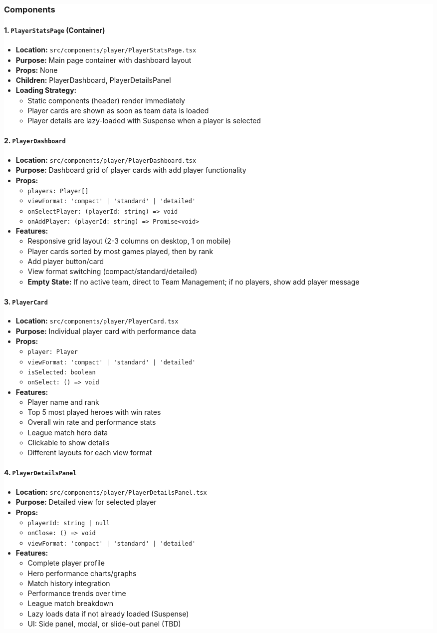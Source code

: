 
### Components

#### 1. `PlayerStatsPage` (Container)
- **Location:** `src/components/player/PlayerStatsPage.tsx`
- **Purpose:** Main page container with dashboard layout
- **Props:** None
- **Children:** PlayerDashboard, PlayerDetailsPanel
- **Loading Strategy:**
  - Static components (header) render immediately
  - Player cards are shown as soon as team data is loaded
  - Player details are lazy-loaded with Suspense when a player is selected

#### 2. `PlayerDashboard`
- **Location:** `src/components/player/PlayerDashboard.tsx`
- **Purpose:** Dashboard grid of player cards with add player functionality
- **Props:**
  - `players: Player[]`
  - `viewFormat: 'compact' | 'standard' | 'detailed'`
  - `onSelectPlayer: (playerId: string) => void`
  - `onAddPlayer: (playerId: string) => Promise<void>`
- **Features:**
  - Responsive grid layout (2-3 columns on desktop, 1 on mobile)
  - Player cards sorted by most games played, then by rank
  - Add player button/card
  - View format switching (compact/standard/detailed)
  - **Empty State:** If no active team, direct to Team Management; if no players, show add player message

#### 3. `PlayerCard`
- **Location:** `src/components/player/PlayerCard.tsx`
- **Purpose:** Individual player card with performance data
- **Props:**
  - `player: Player`
  - `viewFormat: 'compact' | 'standard' | 'detailed'`
  - `isSelected: boolean`
  - `onSelect: () => void`
- **Features:**
  - Player name and rank
  - Top 5 most played heroes with win rates
  - Overall win rate and performance stats
  - League match hero data
  - Clickable to show details
  - Different layouts for each view format

#### 4. `PlayerDetailsPanel`
- **Location:** `src/components/player/PlayerDetailsPanel.tsx`
- **Purpose:** Detailed view for selected player
- **Props:**
  - `playerId: string | null`
  - `onClose: () => void`
  - `viewFormat: 'compact' | 'standard' | 'detailed'`
- **Features:**
  - Complete player profile
  - Hero performance charts/graphs
  - Match history integration
  - Performance trends over time
  - League match breakdown
  - Lazy loads data if not already loaded (Suspense)
  - UI: Side panel, modal, or slide-out panel (TBD)
